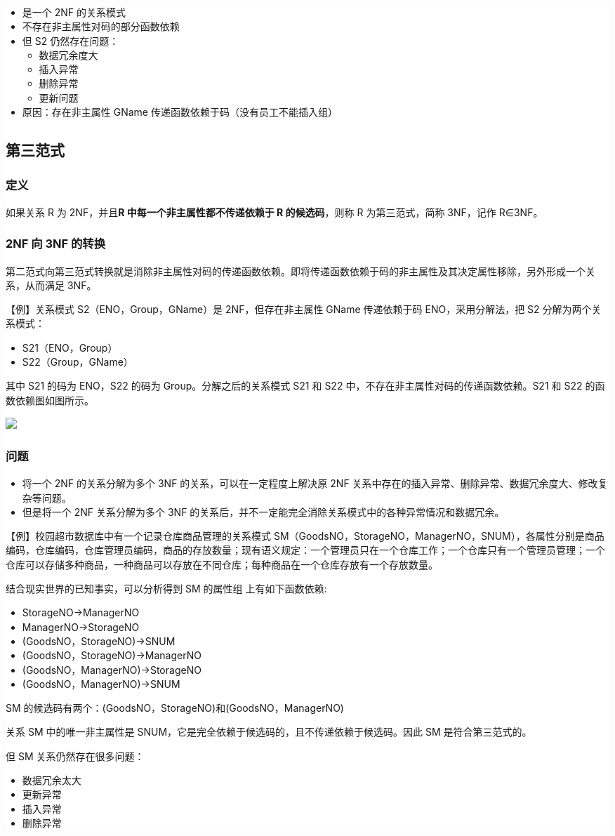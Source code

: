 - 是一个 2NF 的关系模式
- 不存在非主属性对码的部分函数依赖
- 但 S2 仍然存在问题：
	- 数据冗余度大
	- 插入异常
	- 删除异常
	- 更新问题
- 原因：存在非主属性 GName 传递函数依赖于码（没有员工不能插入组）

## 第三范式

### 定义

如果关系 R 为 2NF，并且**R 中每一个非主属性都不传递依赖于 R 的候选码**，则称 R 为第三范式，简称 3NF，记作 R∈3NF。

### 2NF 向 3NF 的转换

第二范式向第三范式转换就是消除非主属性对码的传递函数依赖。即将传递函数依赖于码的非主属性及其决定属性移除，另外形成一个关系，从而满足 3NF。

【例】关系模式 S2（ENO，Group，GName）是 2NF，但存在非主属性 GName 传递依赖于码 ENO，采用分解法，把 S2 分解为两个关系模式：

- S21（ENO，Group）
- S22（Group，GName）

其中 S21 的码为 ENO，S22 的码为 Group。分解之后的关系模式 S21 和 S22 中，不存在非主属性对码的传递函数依赖。S21 和 S22 的函数依赖图如图所示。

![](https://oss.justin3go.com/blogs/Pasted%20image%2020230115185415.png)

### 问题

- 将一个 2NF 的关系分解为多个 3NF 的关系，可以在一定程度上解决原 2NF 关系中存在的插入异常、删除异常、数据冗余度大、修改复杂等问题。
- 但是将一个 2NF 关系分解为多个 3NF 的关系后，并不一定能完全消除关系模式中的各种异常情况和数据冗余。

【例】校园超市数据库中有一个记录仓库商品管理的关系模式 SM（GoodsNO，StorageNO，ManagerNO，SNUM），各属性分别是商品编码，仓库编码，仓库管理员编码，商品的存放数量；现有语义规定：一个管理员只在一个仓库工作；一个仓库只有一个管理员管理；一个仓库可以存储多种商品，一种商品可以存放在不同仓库；每种商品在一个仓库存放有一个存放数量。

结合现实世界的已知事实，可以分析得到 SM 的属性组
上有如下函数依赖:
- StorageNO→ManagerNO
- ManagerNO→StorageNO
- (GoodsNO，StorageNO)→SNUM
- (GoodsNO，StorageNO)→ManagerNO
- (GoodsNO，ManagerNO)→StorageNO
- (GoodsNO，ManagerNO)→SNUM

SM 的候选码有两个：(GoodsNO，StorageNO)和(GoodsNO，ManagerNO)

关系 SM 中的唯一非主属性是 SNUM，它是完全依赖于候选码的，且不传递依赖于候选码。因此 SM 是符合第三范式的。

但 SM 关系仍然存在很多问题：
- 数据冗余太大
- 更新异常
- 插入异常
- 删除异常
